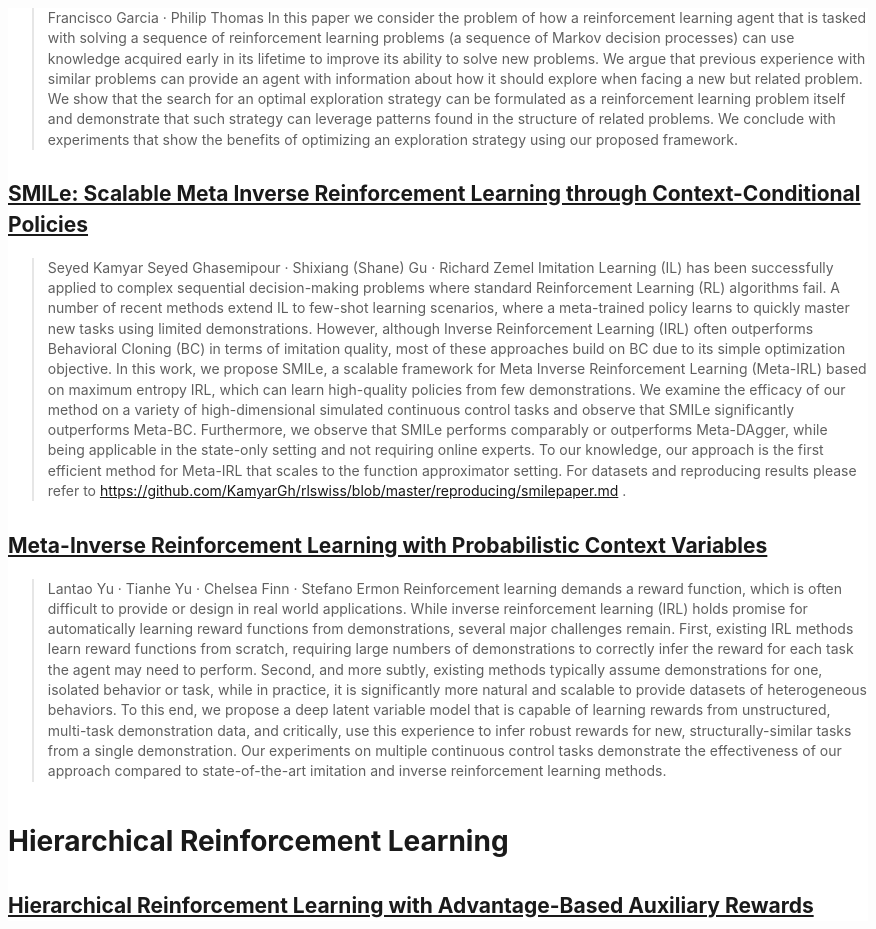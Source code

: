 > Francisco Garcia · Philip Thomas
> In this paper we consider the problem of how a reinforcement learning agent that is tasked with solving a sequence of reinforcement learning problems (a sequence of Markov decision processes) can use knowledge acquired early in its lifetime to improve its ability to solve new problems. We argue that previous experience with similar problems can provide an agent with information about how it should explore when facing a new but related problem. We show that the search for an optimal exploration strategy can be formulated as a reinforcement learning problem itself and demonstrate that such strategy can leverage patterns found in the structure of related problems. We conclude with experiments that show the benefits of optimizing an exploration strategy using our proposed framework.

## [SMILe: Scalable Meta Inverse Reinforcement Learning through Context-Conditional Policies](https://nips.cc/Conferences/2019/Schedule?showEvent=13865)

> Seyed Kamyar Seyed Ghasemipour · Shixiang (Shane) Gu · Richard Zemel
> Imitation Learning (IL) has been successfully applied to complex sequential decision-making problems where standard Reinforcement Learning (RL) algorithms fail. A number of recent methods extend IL to few-shot learning scenarios, where a meta-trained policy learns to quickly master new tasks using limited demonstrations. However, although Inverse Reinforcement Learning (IRL) often outperforms Behavioral Cloning (BC) in terms of imitation quality, most of these approaches build on BC due to its simple optimization objective. In this work, we propose SMILe, a scalable framework for Meta Inverse Reinforcement Learning (Meta-IRL) based on maximum entropy IRL, which can learn high-quality policies from few demonstrations. We examine the efficacy of our method on a variety of high-dimensional simulated continuous control tasks and observe that SMILe significantly outperforms Meta-BC. Furthermore, we observe that SMILe performs comparably or outperforms Meta-DAgger, while being applicable in the state-only setting and not requiring online experts. To our knowledge, our approach is the first efficient method for Meta-IRL that scales to the function approximator setting. For datasets and reproducing results please refer to https://github.com/KamyarGh/rlswiss/blob/master/reproducing/smilepaper.md .

## [Meta-Inverse Reinforcement Learning with Probabilistic Context Variables](https://nips.cc/Conferences/2019/Schedule?showEvent=14152)

> Lantao Yu · Tianhe Yu · Chelsea Finn · Stefano Ermon
> Reinforcement learning demands a reward function, which is often difficult to provide or design in real world applications. While inverse reinforcement learning (IRL) holds promise for automatically learning reward functions from demonstrations, several major challenges remain. First, existing IRL methods learn reward functions from scratch, requiring large numbers of demonstrations to correctly infer the reward for each task the agent may need to perform. Second, and more subtly, existing methods typically assume demonstrations for one, isolated behavior or task, while in practice, it is significantly more natural and scalable to provide datasets of heterogeneous behaviors. To this end, we propose a deep latent variable model that is capable of learning rewards from unstructured, multi-task demonstration data, and critically, use this experience to infer robust rewards for new, structurally-similar tasks from a single demonstration. Our experiments on multiple continuous control tasks demonstrate the effectiveness of our approach compared to state-of-the-art imitation and inverse reinforcement learning methods.

# Hierarchical Reinforcement Learning
## [Hierarchical Reinforcement Learning with Advantage-Based Auxiliary Rewards](https://nips.cc/Conferences/2019/Schedule?showEvent=13359)
